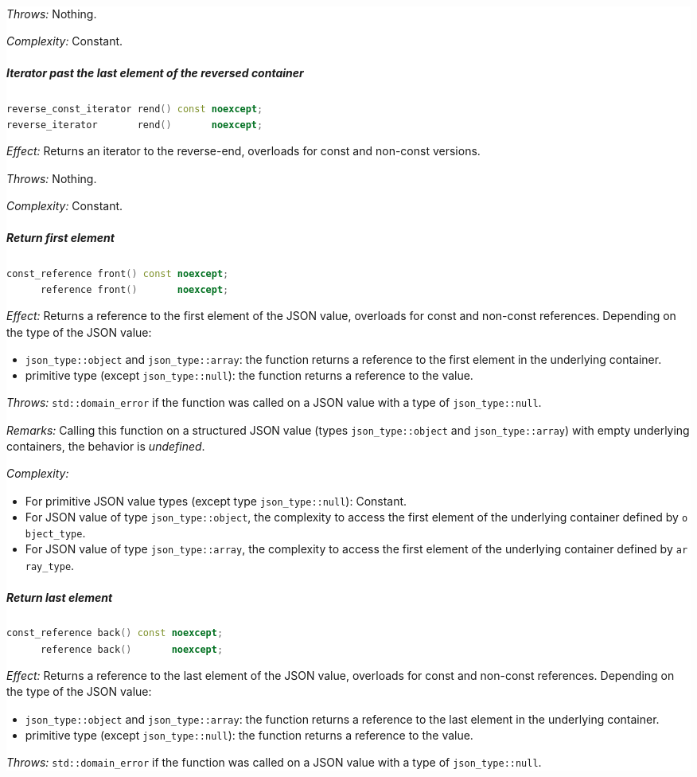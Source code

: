*Throws:* Nothing.

*Complexity:* Constant.

##### Iterator past the last element of the reversed container

```cpp
reverse_const_iterator rend() const noexcept;
reverse_iterator       rend()       noexcept;
```

*Effect:* Returns an iterator to the reverse-end, overloads for const and non-const versions.

*Throws:* Nothing.

*Complexity:* Constant.

##### Return first element

```cpp
const_reference front() const noexcept;
      reference front()       noexcept;
```

*Effect:* Returns a reference to the first element of the JSON value, overloads for
const and non-const references. Depending on the type of the JSON value:
- `json_type::object` and `json_type::array`: the function returns a reference to the first
   element in the underlying container.
- primitive type (except `json_type::null`): the function returns a reference to the value.

*Throws:* `std::domain_error` if the function was called on a JSON value with a type
of `json_type::null`.

*Remarks:* Calling this function on a structured JSON value (types `json_type::object` and
`json_type::array`) with empty underlying containers, the behavior is *undefined*.

*Complexity:*
- For primitive JSON value types (except type `json_type::null`): Constant.
- For JSON value of type `json_type::object`, the complexity to access the first element of
  the underlying container defined by `object_type`.
- For JSON value of type `json_type::array`, the complexity to access the first element of
  the underlying container defined by `array_type`.


##### Return last element

```cpp
const_reference back() const noexcept;
      reference back()       noexcept;
```

*Effect:* Returns a reference to the last element of the JSON value, overloads for
const and non-const references. Depending on the type of the JSON value:
- `json_type::object` and `json_type::array`: the function returns a reference to the last
  element in the underlying container.
- primitive type (except `json_type::null`): the function returns a reference to the value.

*Throws:* `std::domain_error` if the function was called on a JSON value with a type
of `json_type::null`.
